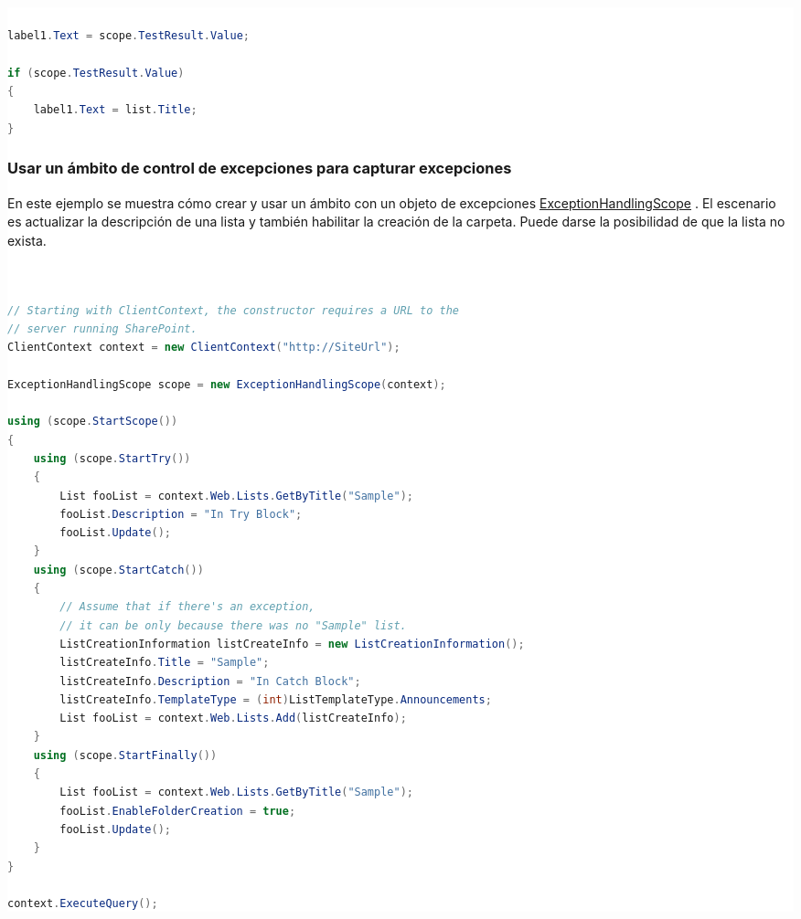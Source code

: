 ```cs

label1.Text = scope.TestResult.Value; 

if (scope.TestResult.Value) 
{ 
    label1.Text = list.Title; 
}  

```


### Usar un ámbito de control de excepciones para capturar excepciones

En este ejemplo se muestra cómo crear y usar un ámbito con un objeto de excepciones  [ExceptionHandlingScope](https://msdn.microsoft.com/library/Microsoft.SharePoint.Client.ExceptionHandlingScope.aspx) . El escenario es actualizar la descripción de una lista y también habilitar la creación de la carpeta. Puede darse la posibilidad de que la lista no exista.
  
    
    

```cs


// Starting with ClientContext, the constructor requires a URL to the 
// server running SharePoint. 
ClientContext context = new ClientContext("http://SiteUrl"); 

ExceptionHandlingScope scope = new ExceptionHandlingScope(context); 

using (scope.StartScope()) 
{ 
    using (scope.StartTry()) 
    { 
        List fooList = context.Web.Lists.GetByTitle("Sample"); 
        fooList.Description = "In Try Block"; 
        fooList.Update(); 
    } 
    using (scope.StartCatch()) 
    { 
        // Assume that if there's an exception, 
        // it can be only because there was no "Sample" list. 
        ListCreationInformation listCreateInfo = new ListCreationInformation(); 
        listCreateInfo.Title = "Sample"; 
        listCreateInfo.Description = "In Catch Block"; 
        listCreateInfo.TemplateType = (int)ListTemplateType.Announcements; 
        List fooList = context.Web.Lists.Add(listCreateInfo); 
    } 
    using (scope.StartFinally()) 
    { 
        List fooList = context.Web.Lists.GetByTitle("Sample"); 
        fooList.EnableFolderCreation = true; 
        fooList.Update(); 
    } 
} 

context.ExecuteQuery();  

```
